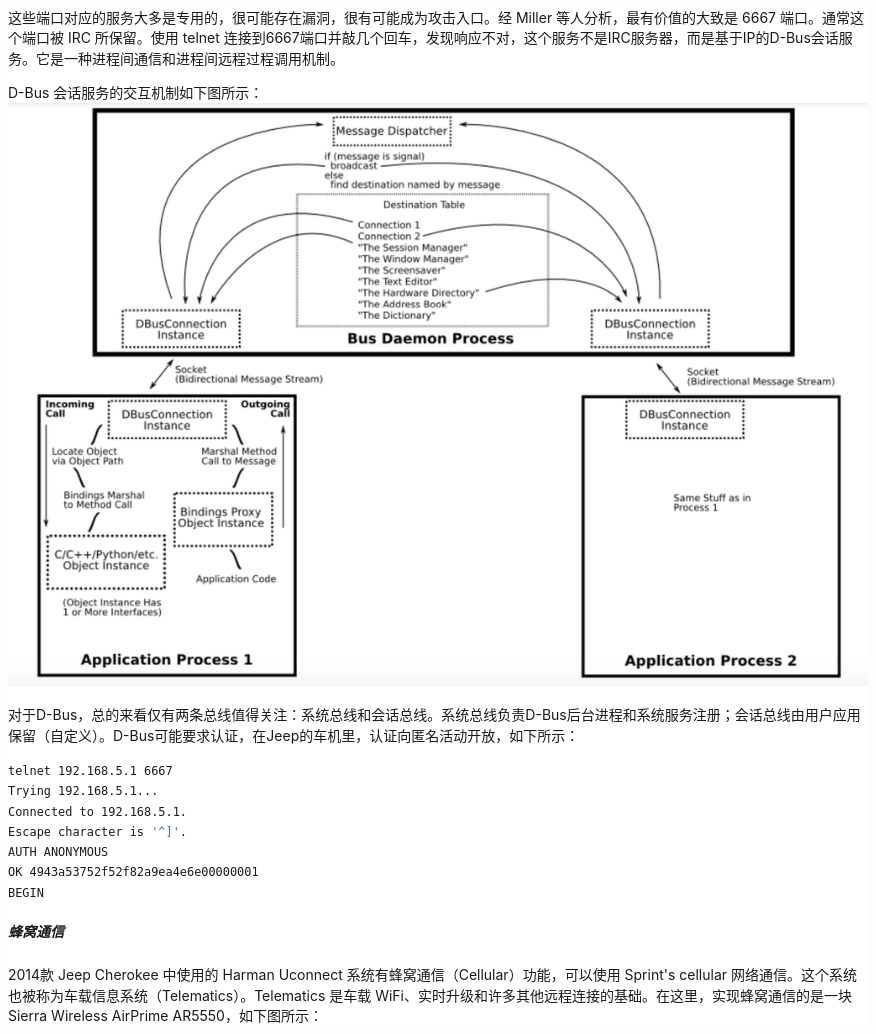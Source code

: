 这些端口对应的服务大多是专用的，很可能存在漏洞，很有可能成为攻击入口。经 Miller 等人分析，最有价值的大致是 6667 端口。通常这个端口被 IRC 所保留。使用 telnet 连接到6667端口并敲几个回车，发现响应不对，这个服务不是IRC服务器，而是基于IP的D-Bus会话服务。它是一种进程间通信和进程间远程过程调用机制。

D-Bus 会话服务的交互机制如下图所示：
<img src="images/D-Bus交互机制示意图.png">

对于D-Bus，总的来看仅有两条总线值得关注：系统总线和会话总线。系统总线负责D-Bus后台进程和系统服务注册；会话总线由用户应用保留（自定义）。D-Bus可能要求认证，在Jeep的车机里，认证向匿名活动开放，如下所示：

```sh
telnet 192.168.5.1 6667
Trying 192.168.5.1...
Connected to 192.168.5.1.
Escape character is '^]'.
AUTH ANONYMOUS
OK 4943a53752f52f82a9ea4e6e00000001
BEGIN
```
##### 蜂窝通信
2014款 Jeep Cherokee 中使用的 Harman Uconnect 系统有蜂窝通信（Cellular）功能，可以使用 Sprint's cellular 网络通信。这个系统也被称为车载信息系统（Telematics）。Telematics 是车载 WiFi、实时升级和许多其他远程连接的基础。在这里，实现蜂窝通信的是一块 Sierra Wireless AirPrime AR5550，如下图所示：
